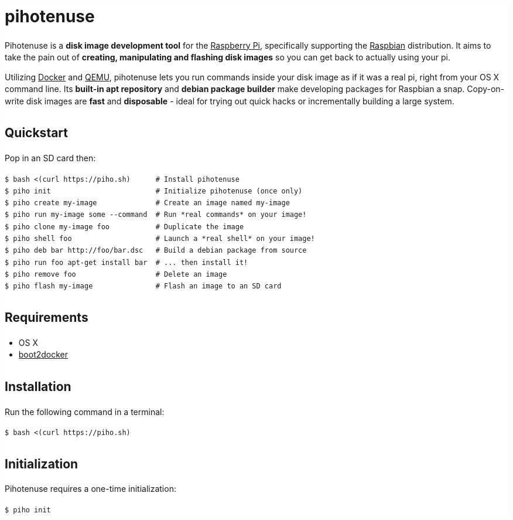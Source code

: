 pihotenuse
==========

Pihotenuse is a **disk image development tool** for the
[Raspberry Pi](http://www.raspberrypi.org), specifically supporting the
[Raspbian](http://www.raspbian.org) distribution. It aims to take the pain out
of **creating, manipulating and flashing disk images** so you can get back to
actually using your pi.

Utilizing [Docker](https://www.docker.com) and [QEMU](http://www.qemu.org),
pihotenuse lets you run commands inside your disk image as if it was a real pi,
right from your OS X command line. Its **built-in apt repository** and **debian
package builder** make developing packages for Raspbian a snap. Copy-on-write
disk images are **fast** and **disposable** - ideal for trying out quick hacks
or incrementally building a large system.


Quickstart
----------

Pop in an SD card then:

```
$ bash <(curl https://piho.sh)      # Install pihotenuse
$ piho init                         # Initialize pihotenuse (once only)
$ piho create my-image              # Create an image named my-image
$ piho run my-image some --command  # Run *real commands* on your image!
$ piho clone my-image foo           # Duplicate the image
$ piho shell foo                    # Launch a *real shell* on your image!
$ piho deb bar http://foo/bar.dsc   # Build a debian package from source
$ piho run foo apt-get install bar  # ... then install it!
$ piho remove foo                   # Delete an image
$ piho flash my-image               # Flash an image to an SD card
```


Requirements
------------

* OS X
* [boot2docker](http://boot2docker.io)


Installation
------------

Run the following command in a terminal:

```
$ bash <(curl https://piho.sh)
```


Initialization
--------------

Pihotenuse requires a one-time initialization:

```
$ piho init
```
